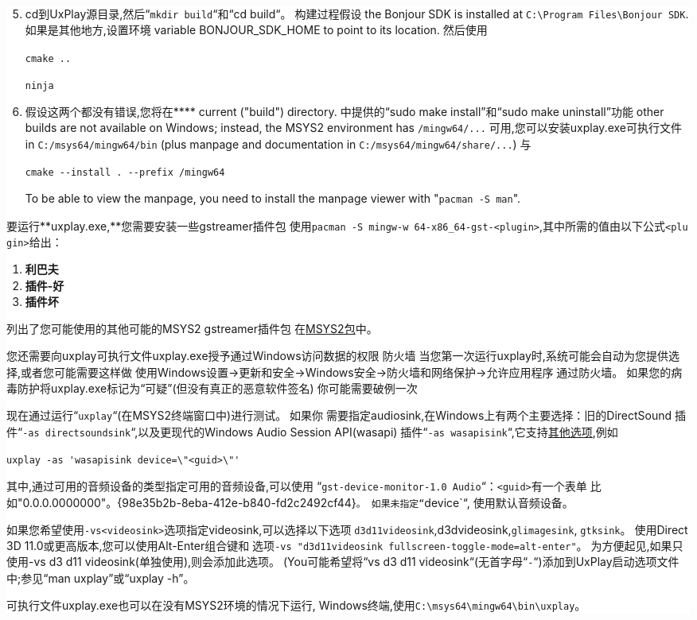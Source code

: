 5.  cd到UxPlay源目录,然后“`mkdir build`“和“cd build“。  构建过程假设
    the Bonjour SDK is installed at `C:\Program Files\Bonjour SDK`.   如果是其他地方,设置环境
    variable BONJOUR_SDK_HOME to point to its location.   然后使用

     `cmake ..`

     `ninja`

6.  假设这两个都没有错误,您将在****
    current ("build")  directory. 中提供的“sudo make install”和“sudo make uninstall”功能
    other builds are not available on Windows; instead, the MSYS2 environment has 
    `/mingw64/...` 可用,您可以安装uxplay.exe可执行文件
    in `C:/msys64/mingw64/bin` (plus manpage and documentation in ``C:/msys64/mingw64/share/...``) 与

    `cmake --install . --prefix /mingw64`
    
    To be able to view the manpage, you need to install the manpage viewer with "`pacman -S man`".

要运行**uxplay.exe,**您需要安装一些gstreamer插件包
使用`pacman -S mingw-w 64-x86_64-gst-<plugin>`,其中所需的值由以下公式``<plugin>``给出：

   1. **利巴夫**
   2. **插件-好**
   3. **插件坏**
  
列出了您可能使用的其他可能的MSYS2 gstreamer插件包
在[MSYS2包](https://packages.msys2.org/package/)中。
   
您还需要向uxplay可执行文件uxplay.exe授予通过Windows访问数据的权限
防火墙  当您第一次运行uxplay时,系统可能会自动为您提供选择,或者您可能需要这样做
使用Windows设置->更新和安全->Windows安全->防火墙和网络保护->允许应用程序
通过防火墙。 如果您的病毒防护将uxplay.exe标记为“可疑”(但没有真正的恶意软件签名)
你可能需要破例一次
 
现在通过运行“`uxplay`“(在MSYS2终端窗口中)进行测试。  如果你
需要指定audiosink,在Windows上有两个主要选择：旧的DirectSound
插件“`-as directsoundsink`“,以及更现代的Windows Audio Session API(wasapi)
插件“`-as wasapisink`“,它支持[其他选项](https://gstreamer.freedesktop.org/documentation/wasapi/wasapisink.html),例如

```
uxplay -as 'wasapisink device=\"<guid>\"' 
```
其中,通过可用的音频设备的类型指定可用的音频设备,可以使用
“`gst-device-monitor-1.0 Audio`“：``<guid>``有一个表单
比如"0.0.0.0000000"。{98e35b2b-8eba-412e-b840-fd2c2492cf44\}`。 如果未指定“`device`“,
使用默认音频设备。

如果您希望使用`-vs<videosink>`选项指定videosink,可以选择以下选项
`d3d11videosink`,d3dvideosink,`glimagesink`,
`gtksink`。   使用Direct 3D 11.0或更高版本,您可以使用Alt-Enter组合键和
选项`-vs "d3d11videosink fullscreen-toggle-mode=alt-enter"`。  为方便起见,如果只使用-vs d3 d11 videosink(单独使用),则会添加此选项。
(You可能希望将“vs d3 d11 videosink“(无首字母“`-`“)添加到UxPlay启动选项文件中;参见“man uxplay”或“uxplay -h”。

可执行文件uxplay.exe也可以在没有MSYS2环境的情况下运行,
Windows终端,使用`C:\msys64\mingw64\bin\uxplay`。
